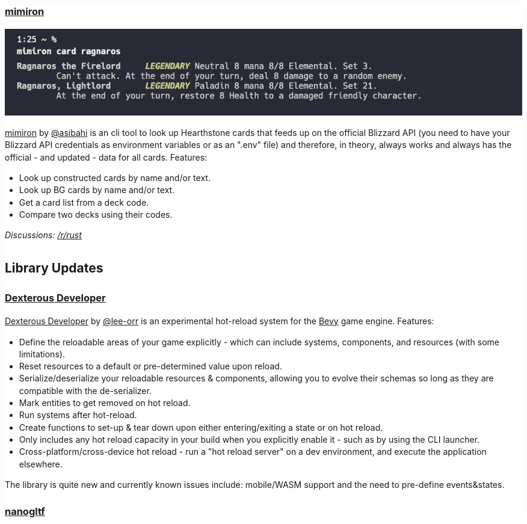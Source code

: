 [space_editor]: https://github.com/rewin123/space_editor

### [mimiron]

![demo of the card lookup output](mimiron.png)

[mimiron] by [@asibahi] is an cli tool to look up Hearthstone cards that
feeds up on the official Blizzard API (you need to have your Blizzard API
credentials as environment variables or as an ".env" file)
and therefore, in theory, always works and always has the official
\- and updated - data for all cards.
Features:

- Look up constructed cards by name and/or text.
- Look up BG cards by name and/or text.
- Get a card list from a deck code.
- Compare two decks using their codes.

_Discussions: [/r/rust](https://reddit.com/r/rust/comments/15jqgmf/cli_hearthstone_cards)_

[mimiron]: https://github.com/asibahi/mimiron
[@asibahi]: https://github.com/asibahi

## Library Updates

### [Dexterous Developer][dexterous_developer]

[Dexterous Developer][dexterous_developer] by [@lee-orr]
is an experimental hot-reload system for the [Bevy] game engine.
Features:

- Define the reloadable areas of your game explicitly \- which can include
  systems, components, and resources (with some limitations).
- Reset resources to a default or pre-determined value upon reload.
- Serialize/deserialize your reloadable resources & components, allowing you to
  evolve their schemas so long as they are compatible with the de-serializer.
- Mark entities to get removed on hot reload.
- Run systems after hot-reload.
- Create functions to set-up & tear down upon either entering/exiting a state
  or on hot reload.
- Only includes any hot reload capacity in your build
  when you explicitly enable it - such as by using the CLI launcher.
- Cross-platform/cross-device hot reload - run a "hot reload server"
  on a dev environment, and execute the application elsewhere.

The library is quite new and currently known issues include:
mobile/WASM support and the need to pre-define events&states.

[dexterous_developer]: https://github.com/lee-orr/dexterous_developer
[@lee-orr]: https://github.com/lee-orr
[Bevy]: bevyengine.org

### [nanogltf]


[Rust]: https://rust-lang.org
[join]: https://github.com/rust-gamedev/wg#join-the-fun
[pr]: https://github.com/rust-gamedev/rust-gamedev.github.io
[coordination]: https://github.com/rust-gamedev/rust-gamedev.github.io/issues?q=label%3Acoordination
[@hakolao]: https://github.com/hakolao
[graviton-discord]: https://discord.gg/3MyPaDagsd
[graviton-youtube]: https://youtube.com/watch?v=X_O90KyEt8o
[graviton-steam]: http://s.team/a/2137280
[graviton-website]: https://www.gravitongame.art/
[graviton-docs]: https://docs.gravitongame.art/Tutorial
[graviton-youtube-mirror]: https://youtube.com/watch?v=cOPy4Shqn8U
[tunnet-itch]: https://puzzled-squid.itch.io/tunnet
[tunnet-steam]: https://store.steampowered.com/app/2286390/Tunnet
[tunnet-post]: https://puzzled-squid.itch.io/tunnet/devlog/580255/devlog-2-optimizations
[Oort]: https://oort.rs
[oort-gh]: https://github.com/rlane/oort3
[oort-dis]: https://discord.gg/vYyu9EhkKH
[@rlane]: https://github.com/rlane
[oort-tournament]: https://github.com/rlane/oort3/wiki/Tournament-Writeup-2023%E2%80%9009%E2%80%9011
[arsm]: https://arsmilitaris.com
[arsm-gh]: https://github.com/arsmilitaris
[arsm-twi]: https://twitter.com/ArsMilitarisDev
[arsm-dis]: https://discord.gg/cdNDQsstgq
[arsm-red]: https://reddit.com/r/arsmilitaris
[arsm-lobby]: https://arsmilitaris.com#ars-militaris-lobby
[arsm-event-iii]: https://arsmilitaris.com#ars-militaris-event-iii
[arsm-event-iv]: https://arsmilitaris.com#ars-militaris-event-iv
[Tiny Glade]: https://store.steampowered.com/app/2198150/Tiny_Glade
[tglade-twi]: https://twitter.com/PounceLight
[tglade-post]: https://store.steampowered.com/news/app/2198150/view/3673302243803533512
[tglade-fgs]: https://www.gamesradar.com/tiny-glade-fgs-gamescom-2023/
[tglade-tod]: https://twitter.com/h3r2tic/status/1694442717252661448
[veloren]: https://veloren.net
[veloren-216]: https://veloren.net/devblog-216
[cybergate-yt]: https://youtube.com/channel/UClrsOso3Xk2vBWqcsHC3Z4Q
[cybergate-dis]: https://discord.gg/R7DkHqw7zJ
[@I3ck]: https://github.com/I3ck
[cnc-itch]: https://martinbucksoftware.itch.io
[cnc-steam]: https://store.steampowered.com/app/2220850/Combine_And_Conquer
[cnc-logs]: https://buckmartin.de/combine-and-conquer.html
[cnc-discord]: https://discord.gg/peBD6Z5PvN
[cnc-v06]: https://buckmartin.de/combine-and-conquer/2023-08-18-v0.6.0.html
[cnc-v062]: https://buckmartin.de/combine-and-conquer/2023-08-31-v0.6.2.html
[@ThousandthStar]: https://github.com/ThousandthStar
[8bit-gh]: https://github.com/ThousandthStar/8bit-duels
[8bit-dis]: https://discord.com/invite/NbBcF4bGU5
[8bit-vid]: https://youtube.com/watch?v=maKARl89Qos
[magerush-itch]: https://iinacho.itch.io/mage-rush
[magerush-src]: https://github.com/schweller/vs-demake-lowrezjam2023
[@schweller]: https://inacio.dev/about
[hackerpg-itch]: https://fellow-pablo.itch.io/hackerpg
[hackerpg-log-2]: https://reddit.com/r/hackerpg/comments/15gxjqu/hackerpg_devlog_2
[hackerpg-log-3]: https://reddit.com/r/rust_gamedev/comments/15tjrub/hackerpg_devlog_3
[hackerpg-log-4]: https://reddit.com/r/rust_gamedev/comments/165bmcc/hackerpg_devlog_4
[hackerpg-log-5]: https://reddit.com/r/rust_gamedev/comments/167y0qh/hackerpg_devlog_5
[goku]: https://github.com/ladroid/goku
[@ladroid]: https://github.com/ladroid
[goku-docs]: https://lados-organization.gitbook.io/goku
[goku-dis]: https://discord.gg/9TAMqdRyED
[rezcraft]: https://github.com/Shapur1234/Rezcraft
[rezcraft-web]: https://shapur1234.github.io/Rezcraft-Demo
[greedy-meshing]: https://0fps.net/2012/06/30/meshing-in-a-minecraft-game
[bevy-3y]: https://bevyengine.org/news/bevys-third-birthday
[@cart]: https://mastodon.social/@cart
[chrisbiscardi-vid1]: https://youtube.com/watch?v=wpx9qhKEuP8
[@chrisbiscardi]: https://twitter.com/chrisbiscardi
[nikl]: https://mastodon.online/@nikl_me
[x-build]: https://github.com/rust-mobile/xbuild/
[mobile-bevy-post]: https://nikl.me/blog/2023/notes_on_mobile_development_with_bevy_2
[android-workflow]: https://nikl.me/blog/2023/github_workflow_to_publish_android_app
[faux-pixel-art]: https://davjcosby.github.io/all-published/miscellaneous-tech/faux-pixel-art-with-blender,-rust,-fancy-color-spaces-and-'borrowed'-algorithms
[@cosbdev]: https://twitter.com/cosbdev
[palette]: https://lib.rs/palette
[@t3ssel8r]: https://youtube.com/@t3ssel8r
[oklab]: https://bottosson.github.io/posts/oklab
[@FedericoPonzi]: https://fponzi.me
[bare-invaders]: https://blog.fponzi.me/2023-08-13-bare-metal-space-invaders.html
[bare-invaders-src]: https://github.com/FedericoPonzi/bare-metal-space-invaders
[bare-invaders-vid]: https://youtube.com/watch?v=s18WNg2zbgw
[nanogltf]: https://github.com/not-fl3/nanogltf
[nanogltf-view]: https://github.com/not-fl3/nanogltf/tree/master/examples/viewer
[nanoserde]: https://reddit.com/r/rust/comments/hfru5a/nanoserde_cut_50s_of_build_time
[@not-fl3]: https://github.com/not-fl3
[gltf-models]: https://github.com/KhronosGroup/glTF-Sample-Models
[glTF]: https://khronos.org/gltf
[unrust]: https://github.com/gamedolphin/unrust
[unrust-yt]: https://youtube.com/watch?v=-KE3HRgdETs
[@gamedolphin]: https://github.com/gamedolphin
[rivet]: https://rivet.gg/
[rivet-gh]: https://github.com/rivet-gg/rivet
[rivet-vid]: https://youtube.com/watch?v=qtzSrmmflHI
[rivet-dis]: https://discord.gg/aXYfyNxYVn
[rivet-twi]: https://twitter.com/rivet_gg
[rivet-docs]: https://rivet.gg/docs/general
[rivet-r-rust-ann]: https://reddit.com/r/rust/comments/15vgx1u/rivet
[@NathanFlurry]: https://github.com/NathanFlurry
[tribes-devlog]: https://uvizhe.im/posts/tribes-p2
[exocave]: https://twitter.com/bencarru/status/1692948311383138492
[de-10]: https://mgn.cz/blog/de10
[de-11]: https://mgn.cz/blog/de11
[@terrybrash]: https://twitter.com/terrybrash/status/1691532596994314240
[@PhaestusFox]: https://youtube.com/@PhaestusFox
[bevy-svelte-kit]: https://sneakycrow.dev/blog/2023-07-30-bevy-game-in-svelte-kit
[@squid]: https://cybre.gg/@squid
[bevy_overture_maps]: https://github.com/alexichepura/bevy_overture_maps
[bevy-overture-video]: https://youtube.com/watch?v=nnRdNHLJxXs
[overture-maps]: https://overturemaps.org
[oceanman]: https://tech0tron.net/oceanman-v0.4
[bevy_mod_raycast]: https://github.com/aevyrie/bevy_mod_raycast
[/r/rust_gamedev]: https://reddit.com/r/rust_gamedev
[@rust_gamedev]: https://twitter.com/rust_gamedev